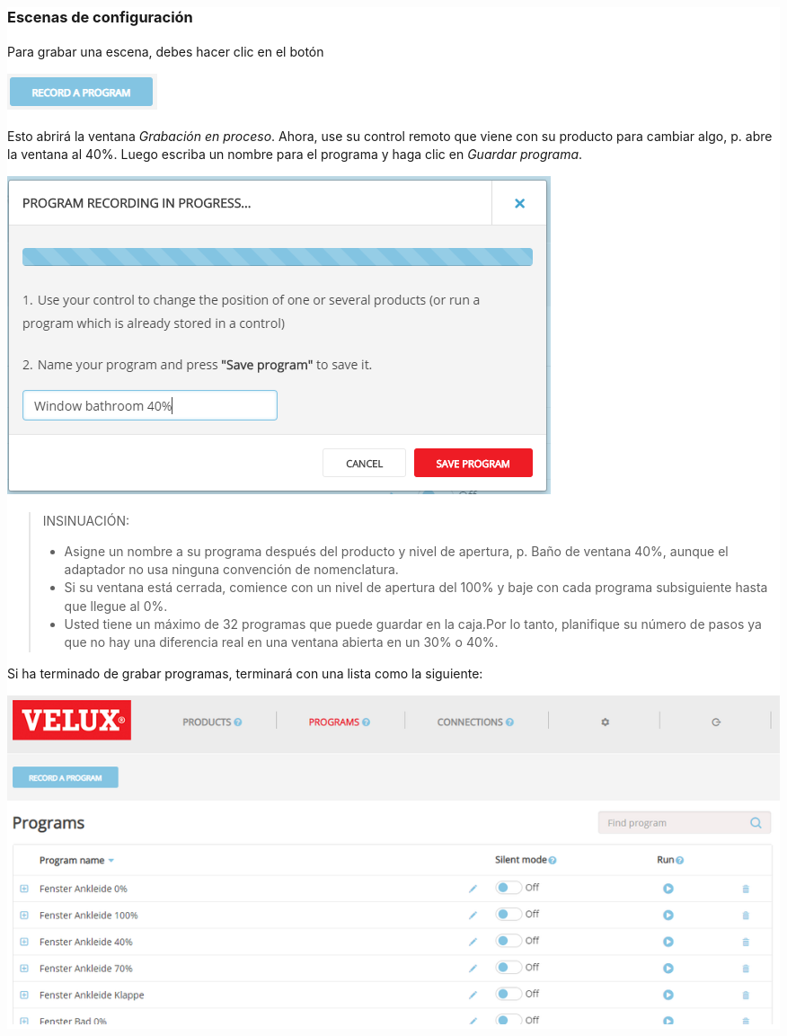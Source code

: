 ### Escenas de configuración

Para grabar una escena, debes hacer clic en el botón

![Record program button](../en/img/RecordProgramButton.PNG)

Esto abrirá la ventana *Grabación en proceso*. Ahora, use su control remoto que viene con su producto para cambiar algo, p. abre la ventana al 40%. Luego escriba un nombre para el programa y haga clic en *Guardar programa*.

![Screenshot of Recording in progress](../en/img/RecordingInProgress.PNG)

> INSINUACIÓN:
> - Asigne un nombre a su programa después del producto y nivel de apertura, p. Baño de ventana 40%, aunque el adaptador no usa ninguna convención de nomenclatura.
> - Si su ventana está cerrada, comience con un nivel de apertura del 100% y baje con cada programa subsiguiente hasta que llegue al 0%.
> - Usted tiene un máximo de 32 programas que puede guardar en la caja.Por lo tanto, planifique su número de pasos ya que no hay una diferencia real en una ventana abierta en un 30% o 40%.

Si ha terminado de grabar programas, terminará con una lista como la siguiente:

![Screenshot of the program list](../en/img/ProgramList.PNG)
